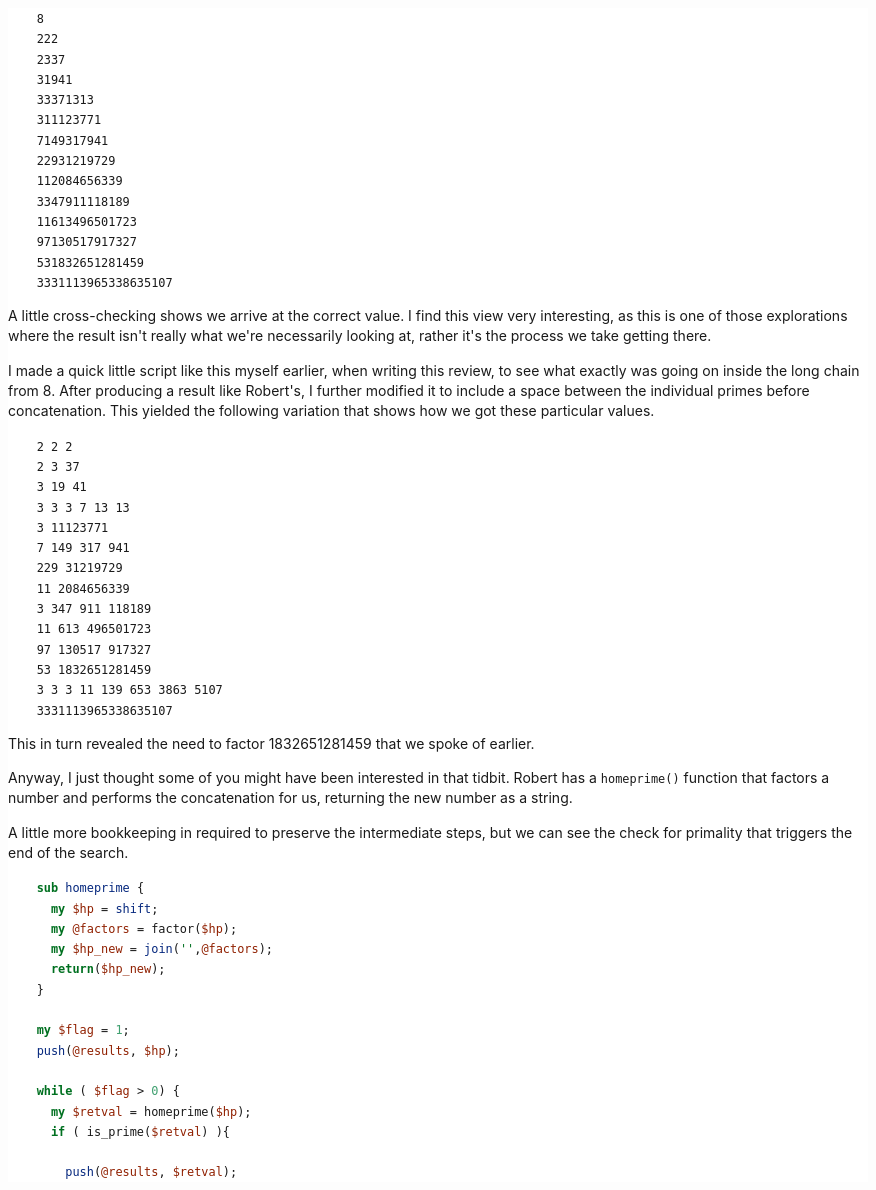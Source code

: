```
    8
    222
    2337
    31941
    33371313
    311123771
    7149317941
    22931219729
    112084656339
    3347911118189
    11613496501723
    97130517917327
    531832651281459
    3331113965338635107
```

A little cross-checking shows we arrive at the correct value. I find this view very interesting, as this is one of those explorations where the result isn't really what we're necessarily looking at, rather it's the process we take getting there.

I made a quick little script like this myself earlier, when writing this review, to see what exactly was going on inside the long chain from 8. After producing a result like Robert's, I further modified it to include a space between the individual primes before concatenation. This yielded the following variation that shows how we got these particular values.

```
    2 2 2
    2 3 37
    3 19 41
    3 3 3 7 13 13
    3 11123771
    7 149 317 941
    229 31219729
    11 2084656339
    3 347 911 118189
    11 613 496501723
    97 130517 917327
    53 1832651281459
    3 3 3 11 139 653 3863 5107
    3331113965338635107
```

This in turn revealed the need to factor 1832651281459 that we spoke of earlier.

Anyway, I just thought some of you might have been interested in that tidbit. Robert has a `homeprime()` function that factors a number and performs the concatenation for us, returning the new number as a string.

A little more bookkeeping in required to preserve the intermediate steps, but we can see the check for primality that triggers the end of the search.

```perl
    sub homeprime {
      my $hp = shift;
      my @factors = factor($hp);
      my $hp_new = join('',@factors);
      return($hp_new);
    }

    my $flag = 1;
    push(@results, $hp);

    while ( $flag > 0) {
      my $retval = homeprime($hp);
      if ( is_prime($retval) ){

        push(@results, $retval);
```